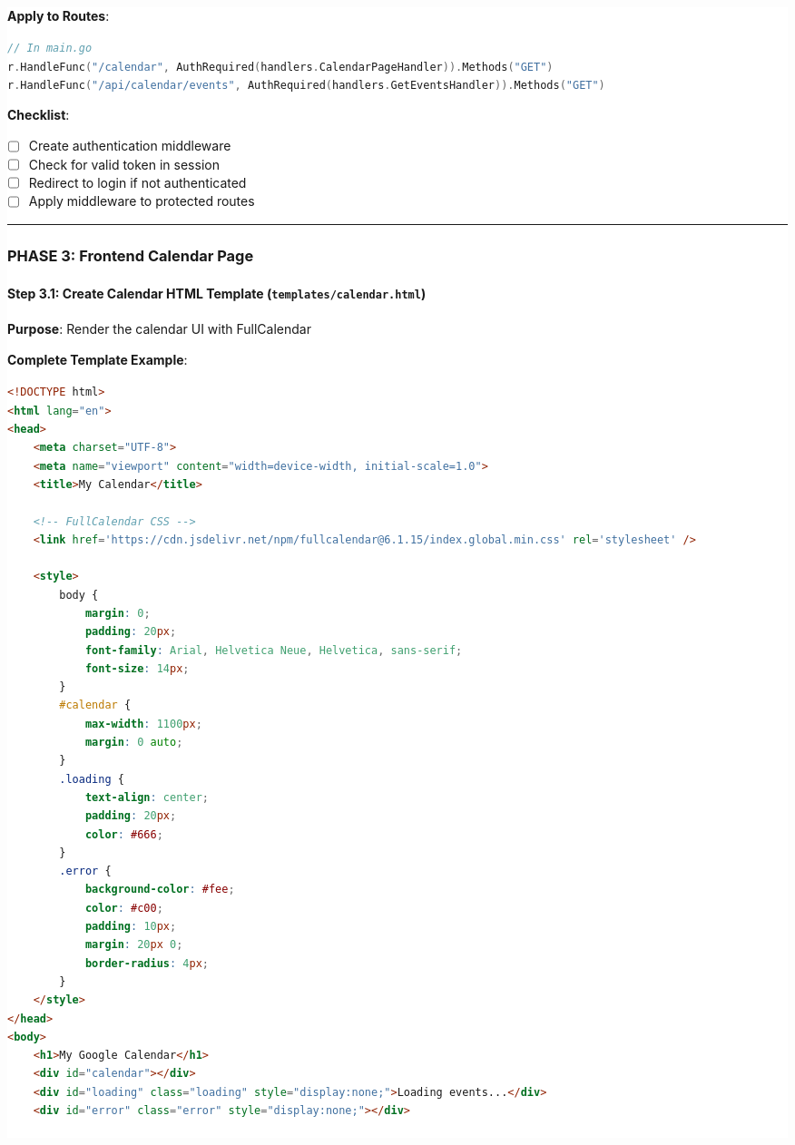 **Apply to Routes**:
```go
// In main.go
r.HandleFunc("/calendar", AuthRequired(handlers.CalendarPageHandler)).Methods("GET")
r.HandleFunc("/api/calendar/events", AuthRequired(handlers.GetEventsHandler)).Methods("GET")
```

**Checklist**:
- [ ] Create authentication middleware
- [ ] Check for valid token in session
- [ ] Redirect to login if not authenticated
- [ ] Apply middleware to protected routes

---

### PHASE 3: Frontend Calendar Page

#### Step 3.1: Create Calendar HTML Template (`templates/calendar.html`)

**Purpose**: Render the calendar UI with FullCalendar

**Complete Template Example**:
```html
<!DOCTYPE html>
<html lang="en">
<head>
    <meta charset="UTF-8">
    <meta name="viewport" content="width=device-width, initial-scale=1.0">
    <title>My Calendar</title>
    
    <!-- FullCalendar CSS -->
    <link href='https://cdn.jsdelivr.net/npm/fullcalendar@6.1.15/index.global.min.css' rel='stylesheet' />
    
    <style>
        body {
            margin: 0;
            padding: 20px;
            font-family: Arial, Helvetica Neue, Helvetica, sans-serif;
            font-size: 14px;
        }
        #calendar {
            max-width: 1100px;
            margin: 0 auto;
        }
        .loading {
            text-align: center;
            padding: 20px;
            color: #666;
        }
        .error {
            background-color: #fee;
            color: #c00;
            padding: 10px;
            margin: 20px 0;
            border-radius: 4px;
        }
    </style>
</head>
<body>
    <h1>My Google Calendar</h1>
    <div id="calendar"></div>
    <div id="loading" class="loading" style="display:none;">Loading events...</div>
    <div id="error" class="error" style="display:none;"></div>
    
```